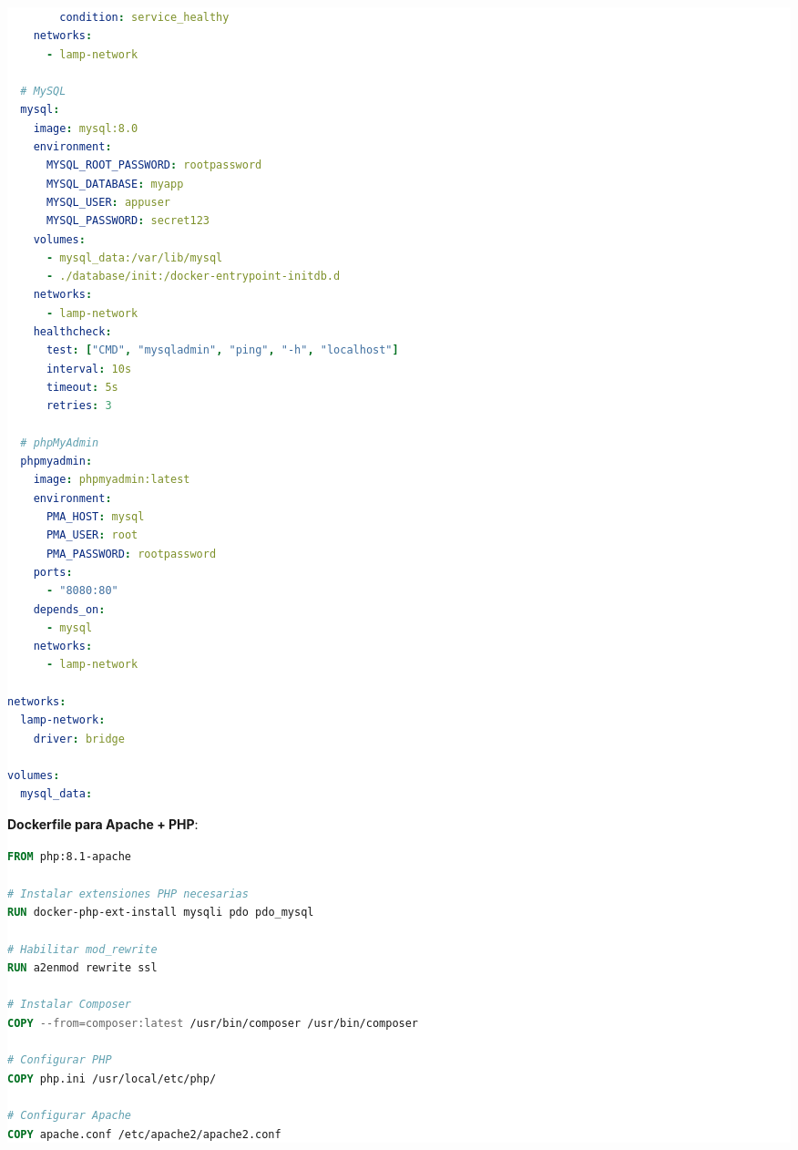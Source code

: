 ```yaml
        condition: service_healthy
    networks:
      - lamp-network

  # MySQL
  mysql:
    image: mysql:8.0
    environment:
      MYSQL_ROOT_PASSWORD: rootpassword
      MYSQL_DATABASE: myapp
      MYSQL_USER: appuser
      MYSQL_PASSWORD: secret123
    volumes:
      - mysql_data:/var/lib/mysql
      - ./database/init:/docker-entrypoint-initdb.d
    networks:
      - lamp-network
    healthcheck:
      test: ["CMD", "mysqladmin", "ping", "-h", "localhost"]
      interval: 10s
      timeout: 5s
      retries: 3

  # phpMyAdmin
  phpmyadmin:
    image: phpmyadmin:latest
    environment:
      PMA_HOST: mysql
      PMA_USER: root
      PMA_PASSWORD: rootpassword
    ports:
      - "8080:80"
    depends_on:
      - mysql
    networks:
      - lamp-network

networks:
  lamp-network:
    driver: bridge

volumes:
  mysql_data:
```

**Dockerfile para Apache + PHP**:
```dockerfile
FROM php:8.1-apache

# Instalar extensiones PHP necesarias
RUN docker-php-ext-install mysqli pdo pdo_mysql

# Habilitar mod_rewrite
RUN a2enmod rewrite ssl

# Instalar Composer
COPY --from=composer:latest /usr/bin/composer /usr/bin/composer

# Configurar PHP
COPY php.ini /usr/local/etc/php/

# Configurar Apache
COPY apache.conf /etc/apache2/apache2.conf

```